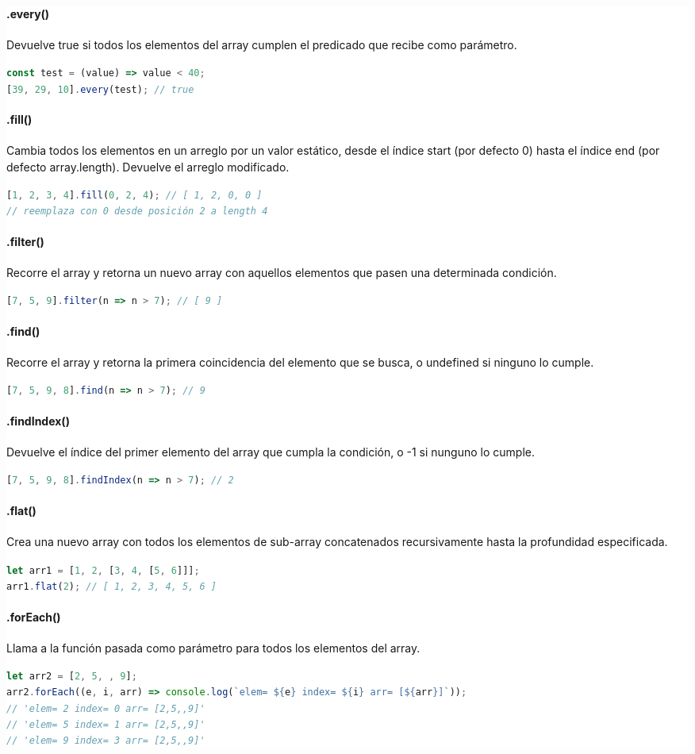 ####  .every() 
Devuelve true si todos los elementos del array cumplen el predicado que recibe como parámetro.

```js
const test = (value) => value < 40;
[39, 29, 10].every(test); // true
```

####  .fill()
Cambia todos los elementos en un arreglo por un valor estático, desde el índice start (por defecto 0) hasta el índice end (por defecto array.length). Devuelve el arreglo modificado.
 
```js
[1, 2, 3, 4].fill(0, 2, 4); // [ 1, 2, 0, 0 ]
// reemplaza con 0 desde posición 2 a length 4
```
 
####  .filter()
Recorre el array y retorna un nuevo array con aquellos elementos que pasen una determinada condición.

```js
[7, 5, 9].filter(n => n > 7); // [ 9 ]
```

####  .find()
Recorre el array y retorna la primera coincidencia del elemento que se busca, o undefined si ninguno lo cumple.

```js
[7, 5, 9, 8].find(n => n > 7); // 9
```

####  .findIndex()
Devuelve el índice del primer elemento del array que cumpla la condición, o -1 si nunguno lo cumple.

```js
[7, 5, 9, 8].findIndex(n => n > 7); // 2
```

####  .flat() 
Crea una nuevo array con todos los elementos de sub-array concatenados recursivamente hasta la profundidad especificada.

```js
let arr1 = [1, 2, [3, 4, [5, 6]]];
arr1.flat(2); // [ 1, 2, 3, 4, 5, 6 ]
```

####  .forEach() 
Llama a la función pasada como parámetro para todos los elementos del array.
 
```js
let arr2 = [2, 5, , 9];
arr2.forEach((e, i, arr) => console.log(`elem= ${e} index= ${i} arr= [${arr}]`));
// 'elem= 2 index= 0 arr= [2,5,,9]'
// 'elem= 5 index= 1 arr= [2,5,,9]'
// 'elem= 9 index= 3 arr= [2,5,,9]'
```
